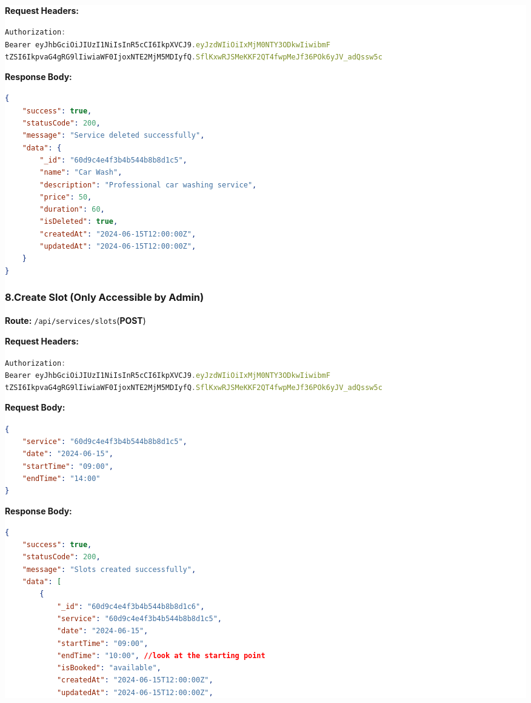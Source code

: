 **Request Headers:**

```javascript
Authorization: 
Bearer eyJhbGciOiJIUzI1NiIsInR5cCI6IkpXVCJ9.eyJzdWIiOiIxMjM0NTY3ODkwIiwibmF
tZSI6IkpvaG4gRG9lIiwiaWF0IjoxNTE2MjM5MDIyfQ.SflKxwRJSMeKKF2QT4fwpMeJf36POk6yJV_adQssw5c
```

**Response Body:**

```json
{
    "success": true,
    "statusCode": 200,
    "message": "Service deleted successfully",
    "data": {
        "_id": "60d9c4e4f3b4b544b8b8d1c5",
        "name": "Car Wash",
        "description": "Professional car washing service",
        "price": 50,
        "duration": 60,
        "isDeleted": true,
        "createdAt": "2024-06-15T12:00:00Z",
        "updatedAt": "2024-06-15T12:00:00Z",
    }
}
```

  

### 8.**Create Slot (Only Accessible by Admin)**

**Route:** `/api/services/slots`(**POST**)

**Request Headers:**

```javascript
Authorization: 
Bearer eyJhbGciOiJIUzI1NiIsInR5cCI6IkpXVCJ9.eyJzdWIiOiIxMjM0NTY3ODkwIiwibmF
tZSI6IkpvaG4gRG9lIiwiaWF0IjoxNTE2MjM5MDIyfQ.SflKxwRJSMeKKF2QT4fwpMeJf36POk6yJV_adQssw5c
```

**Request Body:**

```json
{
    "service": "60d9c4e4f3b4b544b8b8d1c5",
    "date": "2024-06-15",
    "startTime": "09:00",
    "endTime": "14:00"
}
```

**Response Body:**

```json
{
    "success": true,
    "statusCode": 200,
    "message": "Slots created successfully",
    "data": [
        {
            "_id": "60d9c4e4f3b4b544b8b8d1c6",
            "service": "60d9c4e4f3b4b544b8b8d1c5",
            "date": "2024-06-15",
            "startTime": "09:00",
            "endTime": "10:00", //look at the starting point
            "isBooked": "available",
            "createdAt": "2024-06-15T12:00:00Z", 
            "updatedAt": "2024-06-15T12:00:00Z", 
```